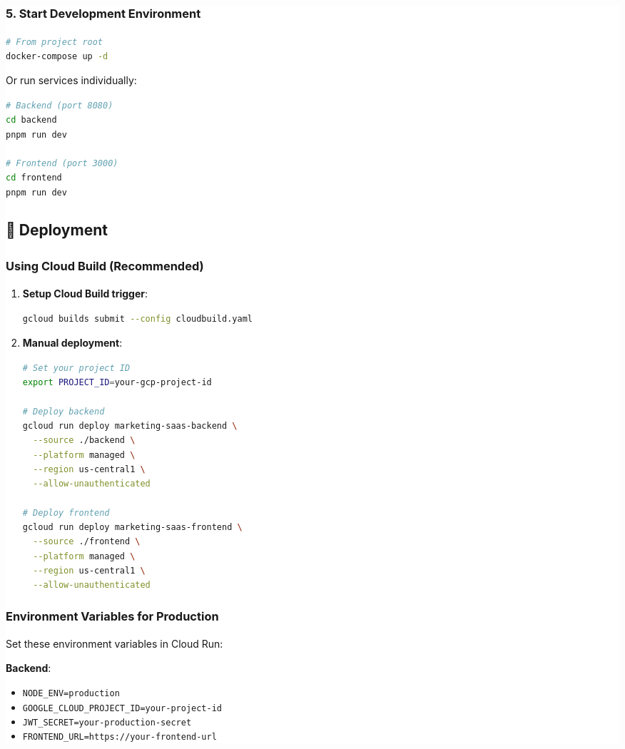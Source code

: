 ### 5. Start Development Environment

```bash
# From project root
docker-compose up -d
```

Or run services individually:

```bash
# Backend (port 8080)
cd backend
pnpm run dev

# Frontend (port 3000)
cd frontend
pnpm run dev
```

## 🚀 Deployment

### Using Cloud Build (Recommended)

1. **Setup Cloud Build trigger**:
   ```bash
   gcloud builds submit --config cloudbuild.yaml
   ```

2. **Manual deployment**:
   ```bash
   # Set your project ID
   export PROJECT_ID=your-gcp-project-id
   
   # Deploy backend
   gcloud run deploy marketing-saas-backend \
     --source ./backend \
     --platform managed \
     --region us-central1 \
     --allow-unauthenticated
   
   # Deploy frontend
   gcloud run deploy marketing-saas-frontend \
     --source ./frontend \
     --platform managed \
     --region us-central1 \
     --allow-unauthenticated
   ```

### Environment Variables for Production

Set these environment variables in Cloud Run:

**Backend**:
- `NODE_ENV=production`
- `GOOGLE_CLOUD_PROJECT_ID=your-project-id`
- `JWT_SECRET=your-production-secret`
- `FRONTEND_URL=https://your-frontend-url`
